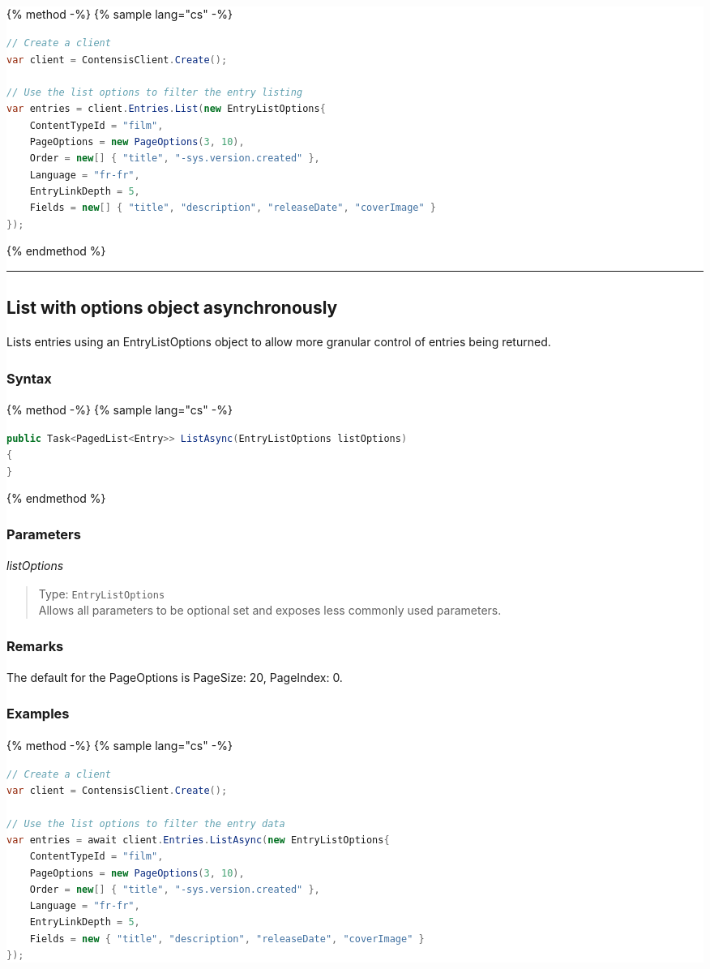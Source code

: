 {% method -%}
{% sample lang="cs" -%}
```cs
// Create a client
var client = ContensisClient.Create();

// Use the list options to filter the entry listing
var entries = client.Entries.List(new EntryListOptions{
    ContentTypeId = "film",
    PageOptions = new PageOptions(3, 10),
    Order = new[] { "title", "-sys.version.created" },
    Language = "fr-fr",
    EntryLinkDepth = 5,
    Fields = new[] { "title", "description", "releaseDate", "coverImage" }
});
```
{% endmethod %}

---


## List with options object asynchronously

Lists entries using an EntryListOptions object to allow more granular control of entries being returned.

### Syntax

{% method -%}
{% sample lang="cs" -%}

```cs
public Task<PagedList<Entry>> ListAsync(EntryListOptions listOptions)
{
}
```
{% endmethod %}

### Parameters

*listOptions*
> Type: `EntryListOptions`  
> Allows all parameters to be optional set and exposes less commonly used parameters.

### Remarks

The default for the PageOptions is PageSize: 20, PageIndex: 0.

### Examples

{% method -%}
{% sample lang="cs" -%}
```cs
// Create a client
var client = ContensisClient.Create();

// Use the list options to filter the entry data
var entries = await client.Entries.ListAsync(new EntryListOptions{
    ContentTypeId = "film",
    PageOptions = new PageOptions(3, 10),
    Order = new[] { "title", "-sys.version.created" },
    Language = "fr-fr",
    EntryLinkDepth = 5,
    Fields = new { "title", "description", "releaseDate", "coverImage" }
});
```